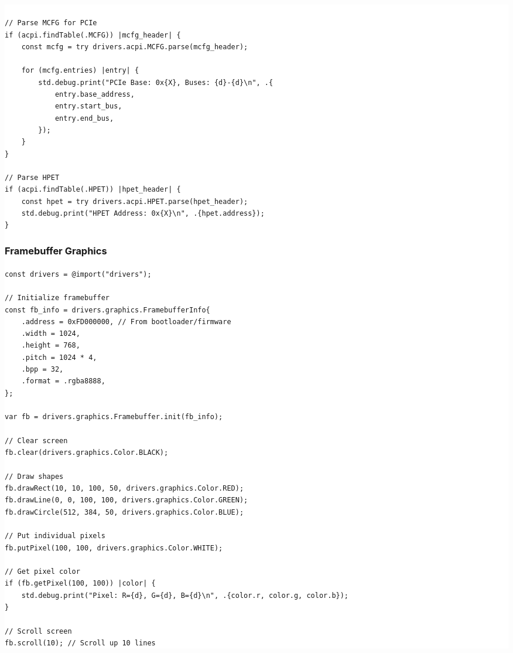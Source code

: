 ```zig

// Parse MCFG for PCIe
if (acpi.findTable(.MCFG)) |mcfg_header| {
    const mcfg = try drivers.acpi.MCFG.parse(mcfg_header);

    for (mcfg.entries) |entry| {
        std.debug.print("PCIe Base: 0x{X}, Buses: {d}-{d}\n", .{
            entry.base_address,
            entry.start_bus,
            entry.end_bus,
        });
    }
}

// Parse HPET
if (acpi.findTable(.HPET)) |hpet_header| {
    const hpet = try drivers.acpi.HPET.parse(hpet_header);
    std.debug.print("HPET Address: 0x{X}\n", .{hpet.address});
}
```

### Framebuffer Graphics

```zig
const drivers = @import("drivers");

// Initialize framebuffer
const fb_info = drivers.graphics.FramebufferInfo{
    .address = 0xFD000000, // From bootloader/firmware
    .width = 1024,
    .height = 768,
    .pitch = 1024 * 4,
    .bpp = 32,
    .format = .rgba8888,
};

var fb = drivers.graphics.Framebuffer.init(fb_info);

// Clear screen
fb.clear(drivers.graphics.Color.BLACK);

// Draw shapes
fb.drawRect(10, 10, 100, 50, drivers.graphics.Color.RED);
fb.drawLine(0, 0, 100, 100, drivers.graphics.Color.GREEN);
fb.drawCircle(512, 384, 50, drivers.graphics.Color.BLUE);

// Put individual pixels
fb.putPixel(100, 100, drivers.graphics.Color.WHITE);

// Get pixel color
if (fb.getPixel(100, 100)) |color| {
    std.debug.print("Pixel: R={d}, G={d}, B={d}\n", .{color.r, color.g, color.b});
}

// Scroll screen
fb.scroll(10); // Scroll up 10 lines
```
